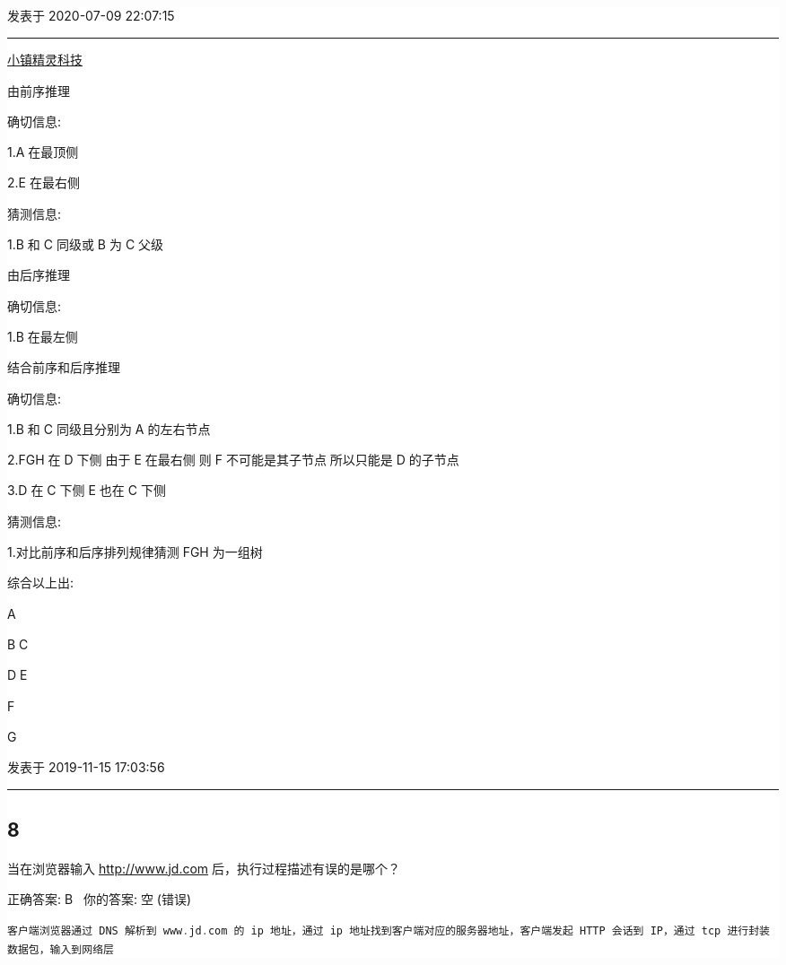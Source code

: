 
发表于 2020-07-09 22:07:15

* * *

[小镇精灵科技](https://www.nowcoder.com/profile/733582614)

由前序推理

确切信息:

1.A 在最顶侧

2.E 在最右侧

猜测信息:

1.B 和 C 同级或 B 为 C 父级

由后序推理

确切信息:

1.B 在最左侧

结合前序和后序推理

确切信息:

1.B 和 C 同级且分别为 A 的左右节点

2.FGH 在 D 下侧 由于 E 在最右侧 则 F 不可能是其子节点 所以只能是 D 的子节点

3.D 在 C 下侧 E 也在 C 下侧

猜测信息:

1.对比前序和后序排列规律猜测 FGH 为一组树

综合以上出:

A

B C

D E

F

G

发表于 2019-11-15 17:03:56

* * *

## 8

当在浏览器输入 http://www.jd.com 后，执行过程描述有误的是哪个？ 

正确答案: B   你的答案: 空 (错误)

```cpp
客户端浏览器通过 DNS 解析到 www.jd.com 的 ip 地址，通过 ip 地址找到客户端对应的服务器地址，客户端发起 HTTP 会话到 IP，通过 tcp 进行封装数据包，输入到网络层
```
